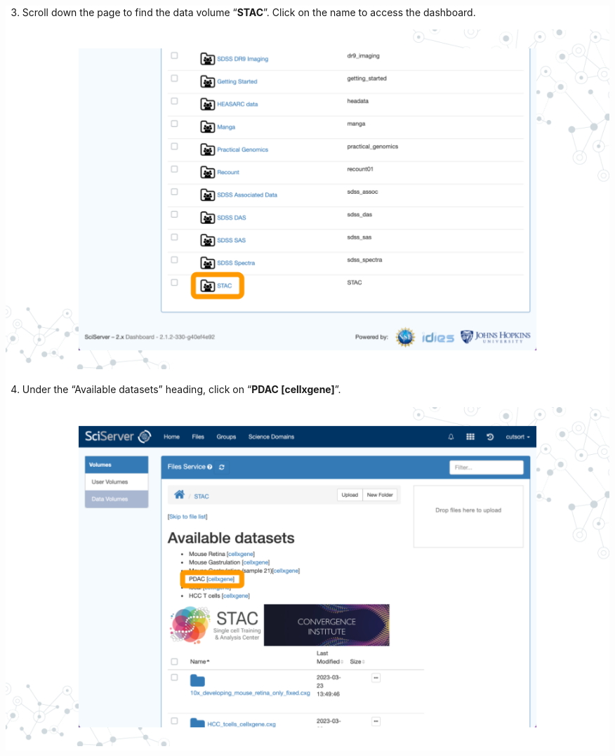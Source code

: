 3. Scroll down the page to find the data volume “**STAC**”. Click on the name to access the dashboard.

<img src="resources/images/03-cellxgene_files/figure-html//16jh1ov1PyRyPKMTJ7ROiEyNm1B5KxdQlYQovVBCYesk_g25a5f9f2e31_0_57.png" title="Image of STAC Data Volume highlighted" alt="Image of STAC Data Volume highlighted" width="100%" />

4. Under the “Available datasets” heading, click on “**PDAC [cellxgene]**”.

<img src="resources/images/03-cellxgene_files/figure-html//16jh1ov1PyRyPKMTJ7ROiEyNm1B5KxdQlYQovVBCYesk_g25a5f9f2e31_0_63.png" title="Image of PDAC dataset highlighted" alt="Image of PDAC dataset highlighted" width="100%" />
